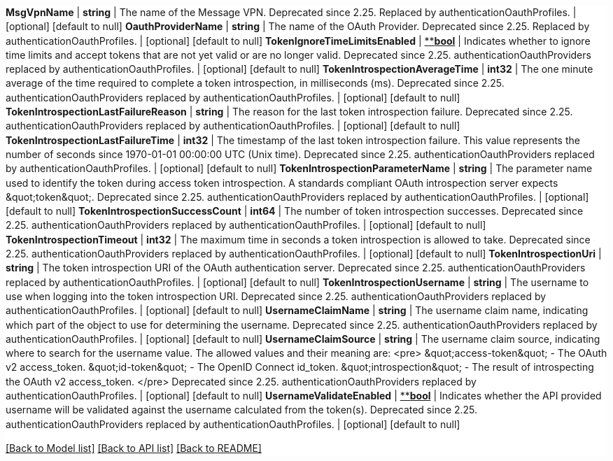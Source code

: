 **MsgVpnName** | **string** | The name of the Message VPN. Deprecated since 2.25. Replaced by authenticationOauthProfiles. | [optional] [default to null]
**OauthProviderName** | **string** | The name of the OAuth Provider. Deprecated since 2.25. Replaced by authenticationOauthProfiles. | [optional] [default to null]
**TokenIgnoreTimeLimitsEnabled** | [****bool**](*bool.md) | Indicates whether to ignore time limits and accept tokens that are not yet valid or are no longer valid. Deprecated since 2.25. authenticationOauthProviders replaced by authenticationOauthProfiles. | [optional] [default to null]
**TokenIntrospectionAverageTime** | **int32** | The one minute average of the time required to complete a token introspection, in milliseconds (ms). Deprecated since 2.25. authenticationOauthProviders replaced by authenticationOauthProfiles. | [optional] [default to null]
**TokenIntrospectionLastFailureReason** | **string** | The reason for the last token introspection failure. Deprecated since 2.25. authenticationOauthProviders replaced by authenticationOauthProfiles. | [optional] [default to null]
**TokenIntrospectionLastFailureTime** | **int32** | The timestamp of the last token introspection failure. This value represents the number of seconds since 1970-01-01 00:00:00 UTC (Unix time). Deprecated since 2.25. authenticationOauthProviders replaced by authenticationOauthProfiles. | [optional] [default to null]
**TokenIntrospectionParameterName** | **string** | The parameter name used to identify the token during access token introspection. A standards compliant OAuth introspection server expects \&quot;token\&quot;. Deprecated since 2.25. authenticationOauthProviders replaced by authenticationOauthProfiles. | [optional] [default to null]
**TokenIntrospectionSuccessCount** | **int64** | The number of token introspection successes. Deprecated since 2.25. authenticationOauthProviders replaced by authenticationOauthProfiles. | [optional] [default to null]
**TokenIntrospectionTimeout** | **int32** | The maximum time in seconds a token introspection is allowed to take. Deprecated since 2.25. authenticationOauthProviders replaced by authenticationOauthProfiles. | [optional] [default to null]
**TokenIntrospectionUri** | **string** | The token introspection URI of the OAuth authentication server. Deprecated since 2.25. authenticationOauthProviders replaced by authenticationOauthProfiles. | [optional] [default to null]
**TokenIntrospectionUsername** | **string** | The username to use when logging into the token introspection URI. Deprecated since 2.25. authenticationOauthProviders replaced by authenticationOauthProfiles. | [optional] [default to null]
**UsernameClaimName** | **string** | The username claim name, indicating which part of the object to use for determining the username. Deprecated since 2.25. authenticationOauthProviders replaced by authenticationOauthProfiles. | [optional] [default to null]
**UsernameClaimSource** | **string** | The username claim source, indicating where to search for the username value. The allowed values and their meaning are:  &lt;pre&gt; \&quot;access-token\&quot; - The OAuth v2 access_token. \&quot;id-token\&quot; - The OpenID Connect id_token. \&quot;introspection\&quot; - The result of introspecting the OAuth v2 access_token. &lt;/pre&gt;  Deprecated since 2.25. authenticationOauthProviders replaced by authenticationOauthProfiles. | [optional] [default to null]
**UsernameValidateEnabled** | [****bool**](*bool.md) | Indicates whether the API provided username will be validated against the username calculated from the token(s). Deprecated since 2.25. authenticationOauthProviders replaced by authenticationOauthProfiles. | [optional] [default to null]

[[Back to Model list]](../README.md#documentation-for-models) [[Back to API list]](../README.md#documentation-for-api-endpoints) [[Back to README]](../README.md)

